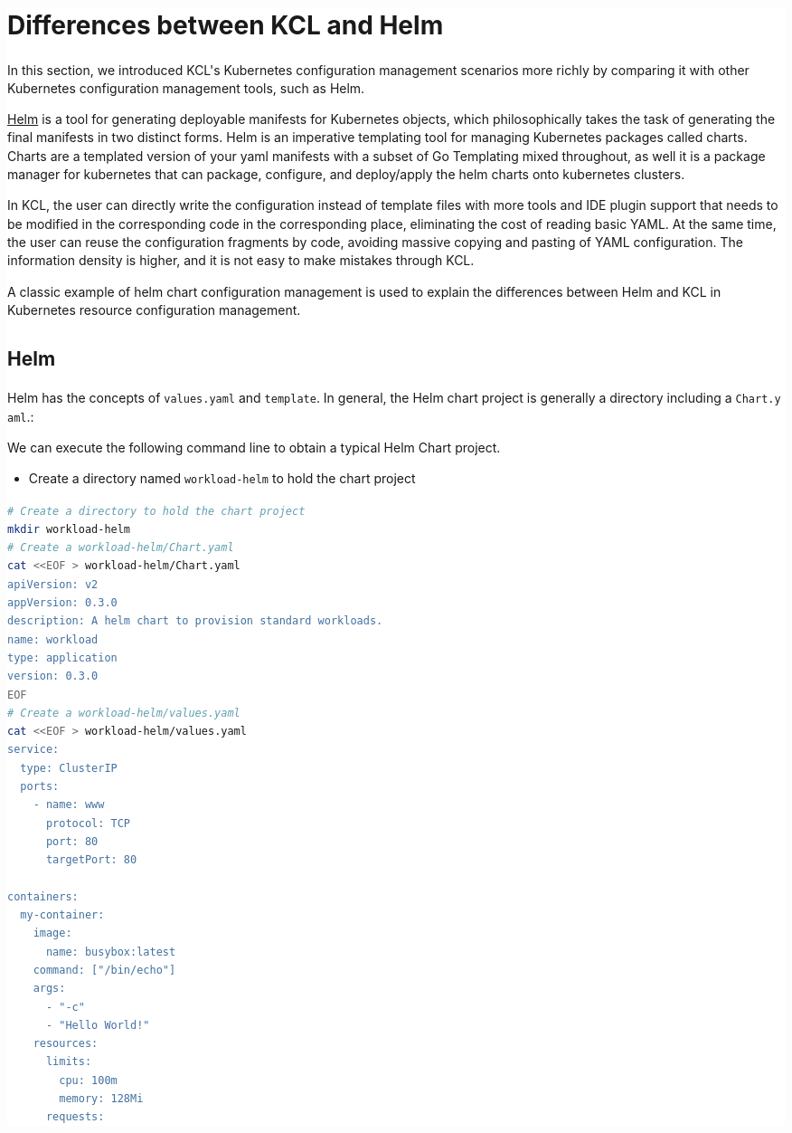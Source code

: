 # Differences between KCL and Helm

In this section, we introduced KCL's Kubernetes configuration management scenarios more richly by comparing it with other Kubernetes configuration management tools, such as Helm.

[Helm](https://helm.sh/) is a tool for generating deployable manifests for Kubernetes objects, which philosophically takes the task of generating the final manifests in two distinct forms. Helm is an imperative templating tool for managing Kubernetes packages called charts. Charts are a templated version of your yaml manifests with a subset of Go Templating mixed throughout, as well it is a package manager for kubernetes that can package, configure, and deploy/apply the helm charts onto kubernetes clusters.

In KCL, the user can directly write the configuration instead of template files with more tools and IDE plugin support that needs to be modified in the corresponding code in the corresponding place, eliminating the cost of reading basic YAML. At the same time, the user can reuse the configuration fragments by code, avoiding massive copying and pasting of YAML configuration. The information density is higher, and it is not easy to make mistakes through KCL.

A classic example of helm chart configuration management is used to explain the differences between Helm and KCL in Kubernetes resource configuration management.

## Helm

Helm has the concepts of `values.yaml` and `template`. In general, the Helm chart project is generally a directory including a `Chart.yaml`.:

We can execute the following command line to obtain a typical Helm Chart project.

+ Create a directory named `workload-helm` to hold the chart project

```bash
# Create a directory to hold the chart project
mkdir workload-helm
# Create a workload-helm/Chart.yaml
cat <<EOF > workload-helm/Chart.yaml
apiVersion: v2
appVersion: 0.3.0
description: A helm chart to provision standard workloads.
name: workload
type: application
version: 0.3.0
EOF
# Create a workload-helm/values.yaml
cat <<EOF > workload-helm/values.yaml
service:
  type: ClusterIP
  ports:
    - name: www
      protocol: TCP
      port: 80
      targetPort: 80

containers:
  my-container:
    image:
      name: busybox:latest
    command: ["/bin/echo"]
    args: 
      - "-c"
      - "Hello World!"
    resources:
      limits:
        cpu: 100m
        memory: 128Mi
      requests:
```